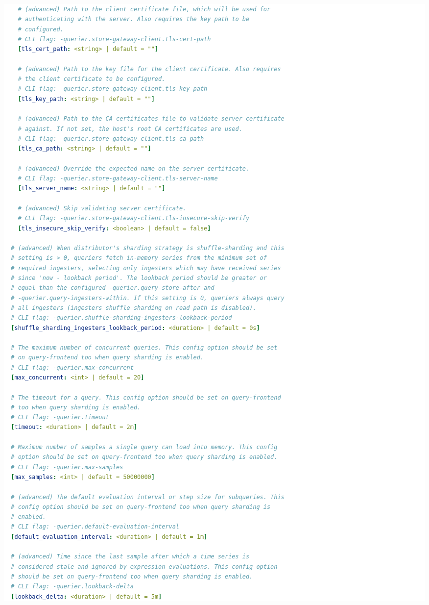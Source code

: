 ```yaml
    # (advanced) Path to the client certificate file, which will be used for
    # authenticating with the server. Also requires the key path to be
    # configured.
    # CLI flag: -querier.store-gateway-client.tls-cert-path
    [tls_cert_path: <string> | default = ""]

    # (advanced) Path to the key file for the client certificate. Also requires
    # the client certificate to be configured.
    # CLI flag: -querier.store-gateway-client.tls-key-path
    [tls_key_path: <string> | default = ""]

    # (advanced) Path to the CA certificates file to validate server certificate
    # against. If not set, the host's root CA certificates are used.
    # CLI flag: -querier.store-gateway-client.tls-ca-path
    [tls_ca_path: <string> | default = ""]

    # (advanced) Override the expected name on the server certificate.
    # CLI flag: -querier.store-gateway-client.tls-server-name
    [tls_server_name: <string> | default = ""]

    # (advanced) Skip validating server certificate.
    # CLI flag: -querier.store-gateway-client.tls-insecure-skip-verify
    [tls_insecure_skip_verify: <boolean> | default = false]

  # (advanced) When distributor's sharding strategy is shuffle-sharding and this
  # setting is > 0, queriers fetch in-memory series from the minimum set of
  # required ingesters, selecting only ingesters which may have received series
  # since 'now - lookback period'. The lookback period should be greater or
  # equal than the configured -querier.query-store-after and
  # -querier.query-ingesters-within. If this setting is 0, queriers always query
  # all ingesters (ingesters shuffle sharding on read path is disabled).
  # CLI flag: -querier.shuffle-sharding-ingesters-lookback-period
  [shuffle_sharding_ingesters_lookback_period: <duration> | default = 0s]

  # The maximum number of concurrent queries. This config option should be set
  # on query-frontend too when query sharding is enabled.
  # CLI flag: -querier.max-concurrent
  [max_concurrent: <int> | default = 20]

  # The timeout for a query. This config option should be set on query-frontend
  # too when query sharding is enabled.
  # CLI flag: -querier.timeout
  [timeout: <duration> | default = 2m]

  # Maximum number of samples a single query can load into memory. This config
  # option should be set on query-frontend too when query sharding is enabled.
  # CLI flag: -querier.max-samples
  [max_samples: <int> | default = 50000000]

  # (advanced) The default evaluation interval or step size for subqueries. This
  # config option should be set on query-frontend too when query sharding is
  # enabled.
  # CLI flag: -querier.default-evaluation-interval
  [default_evaluation_interval: <duration> | default = 1m]

  # (advanced) Time since the last sample after which a time series is
  # considered stale and ignored by expression evaluations. This config option
  # should be set on query-frontend too when query sharding is enabled.
  # CLI flag: -querier.lookback-delta
  [lookback_delta: <duration> | default = 5m]
```
